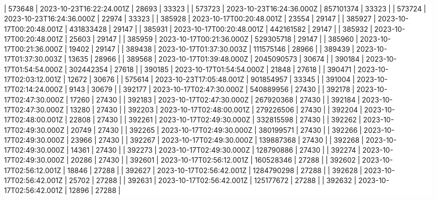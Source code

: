 | 573648 | 2023-10-23T16:22:24.001Z |       28693 |          33323 |
| 573723 | 2023-10-23T16:24:36.000Z |   857101374 |          33323 |
| 573724 | 2023-10-23T16:24:36.000Z |       22974 |          33323 |
| 385928 | 2023-10-17T00:20:48.001Z |       23554 |          29147 |
| 385927 | 2023-10-17T00:20:48.001Z |   431833428 |          29147 |
| 385931 | 2023-10-17T00:20:48.001Z |   442161582 |          29147 |
| 385932 | 2023-10-17T00:20:48.001Z |       25603 |          29147 |
| 385959 | 2023-10-17T00:21:36.000Z |   529305718 |          29147 |
| 385960 | 2023-10-17T00:21:36.000Z |       19402 |          29147 |
| 389438 | 2023-10-17T01:37:30.003Z |   111575146 |          28966 |
| 389439 | 2023-10-17T01:37:30.003Z |       13635 |          28966 |
| 389568 | 2023-10-17T01:39:48.000Z |  2045090573 |          30674 |
| 390184 | 2023-10-17T01:54:54.000Z |   302442354 |          27618 |
| 390185 | 2023-10-17T01:54:54.000Z |       21848 |          27618 |
| 390471 | 2023-10-17T02:03:12.001Z |       12672 |          30676 |
| 575614 | 2023-10-23T17:05:48.001Z |   901854957 |          33345 |
| 391004 | 2023-10-17T02:14:24.000Z |        9143 |          30679 |
| 392177 | 2023-10-17T02:47:30.000Z |   540889956 |          27430 |
| 392178 | 2023-10-17T02:47:30.000Z |       17260 |          27430 |
| 392183 | 2023-10-17T02:47:30.000Z |   267920368 |          27430 |
| 392184 | 2023-10-17T02:47:30.000Z |       13280 |          27430 |
| 392203 | 2023-10-17T02:48:00.001Z |   279226506 |          27430 |
| 392204 | 2023-10-17T02:48:00.001Z |       22808 |          27430 |
| 392261 | 2023-10-17T02:49:30.000Z |   332815598 |          27430 |
| 392262 | 2023-10-17T02:49:30.000Z |       20749 |          27430 |
| 392265 | 2023-10-17T02:49:30.000Z |   380199571 |          27430 |
| 392266 | 2023-10-17T02:49:30.000Z |       23966 |          27430 |
| 392267 | 2023-10-17T02:49:30.000Z |   139887368 |          27430 |
| 392268 | 2023-10-17T02:49:30.000Z |       14361 |          27430 |
| 392273 | 2023-10-17T02:49:30.000Z |   128790886 |          27430 |
| 392274 | 2023-10-17T02:49:30.000Z |       20286 |          27430 |
| 392601 | 2023-10-17T02:56:12.001Z |   160528346 |          27288 |
| 392602 | 2023-10-17T02:56:12.001Z |       18846 |          27288 |
| 392627 | 2023-10-17T02:56:42.001Z |  1284790298 |          27288 |
| 392628 | 2023-10-17T02:56:42.001Z |       25702 |          27288 |
| 392631 | 2023-10-17T02:56:42.001Z |   125177672 |          27288 |
| 392632 | 2023-10-17T02:56:42.001Z |       12896 |          27288 |